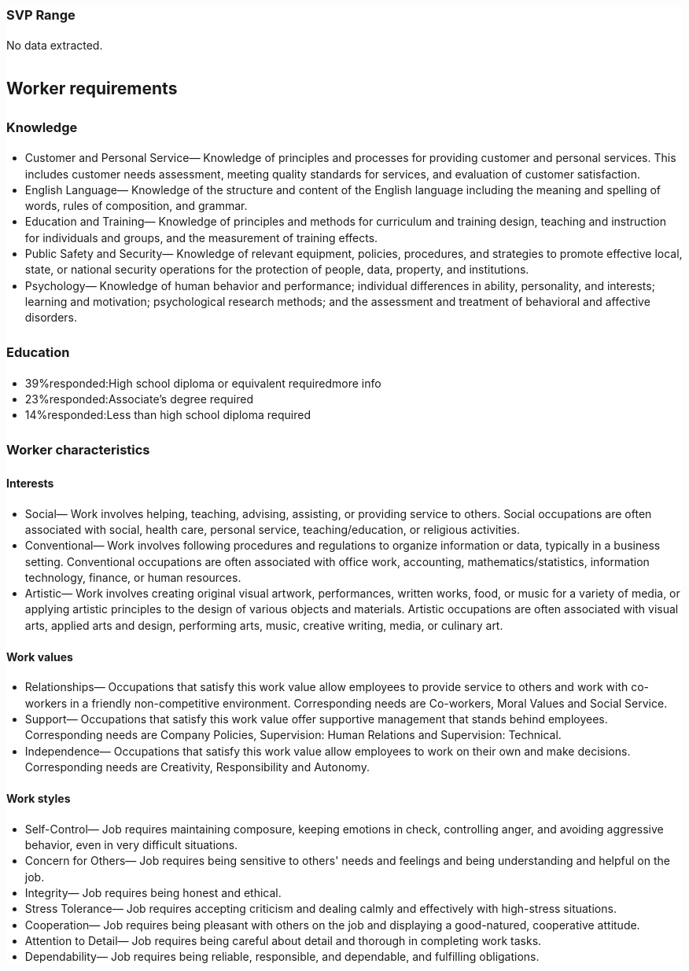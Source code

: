 ### SVP Range
No data extracted.

## Worker requirements
### Knowledge
- Customer and Personal Service— Knowledge of principles and processes for providing customer and personal services. This includes customer needs assessment, meeting quality standards for services, and evaluation of customer satisfaction.
- English Language— Knowledge of the structure and content of the English language including the meaning and spelling of words, rules of composition, and grammar.
- Education and Training— Knowledge of principles and methods for curriculum and training design, teaching and instruction for individuals and groups, and the measurement of training effects.
- Public Safety and Security— Knowledge of relevant equipment, policies, procedures, and strategies to promote effective local, state, or national security operations for the protection of people, data, property, and institutions.
- Psychology— Knowledge of human behavior and performance; individual differences in ability, personality, and interests; learning and motivation; psychological research methods; and the assessment and treatment of behavioral and affective disorders.

### Education
- 39%responded:High school diploma or equivalent requiredmore info
- 23%responded:Associate’s degree required
- 14%responded:Less than high school diploma required

### Worker characteristics
#### Interests
- Social— Work involves helping, teaching, advising, assisting, or providing service to others. Social occupations are often associated with social, health care, personal service, teaching/education, or religious activities.
- Conventional— Work involves following procedures and regulations to organize information or data, typically in a business setting. Conventional occupations are often associated with office work, accounting, mathematics/statistics, information technology, finance, or human resources.
- Artistic— Work involves creating original visual artwork, performances, written works, food, or music for a variety of media, or applying artistic principles to the design of various objects and materials. Artistic occupations are often associated with visual arts, applied arts and design, performing arts, music, creative writing, media, or culinary art.

#### Work values
- Relationships— Occupations that satisfy this work value allow employees to provide service to others and work with co-workers in a friendly non-competitive environment. Corresponding needs are Co-workers, Moral Values and Social Service.
- Support— Occupations that satisfy this work value offer supportive management that stands behind employees. Corresponding needs are Company Policies, Supervision: Human Relations and Supervision: Technical.
- Independence— Occupations that satisfy this work value allow employees to work on their own and make decisions. Corresponding needs are Creativity, Responsibility and Autonomy.

#### Work styles
- Self-Control— Job requires maintaining composure, keeping emotions in check, controlling anger, and avoiding aggressive behavior, even in very difficult situations.
- Concern for Others— Job requires being sensitive to others' needs and feelings and being understanding and helpful on the job.
- Integrity— Job requires being honest and ethical.
- Stress Tolerance— Job requires accepting criticism and dealing calmly and effectively with high-stress situations.
- Cooperation— Job requires being pleasant with others on the job and displaying a good-natured, cooperative attitude.
- Attention to Detail— Job requires being careful about detail and thorough in completing work tasks.
- Dependability— Job requires being reliable, responsible, and dependable, and fulfilling obligations.